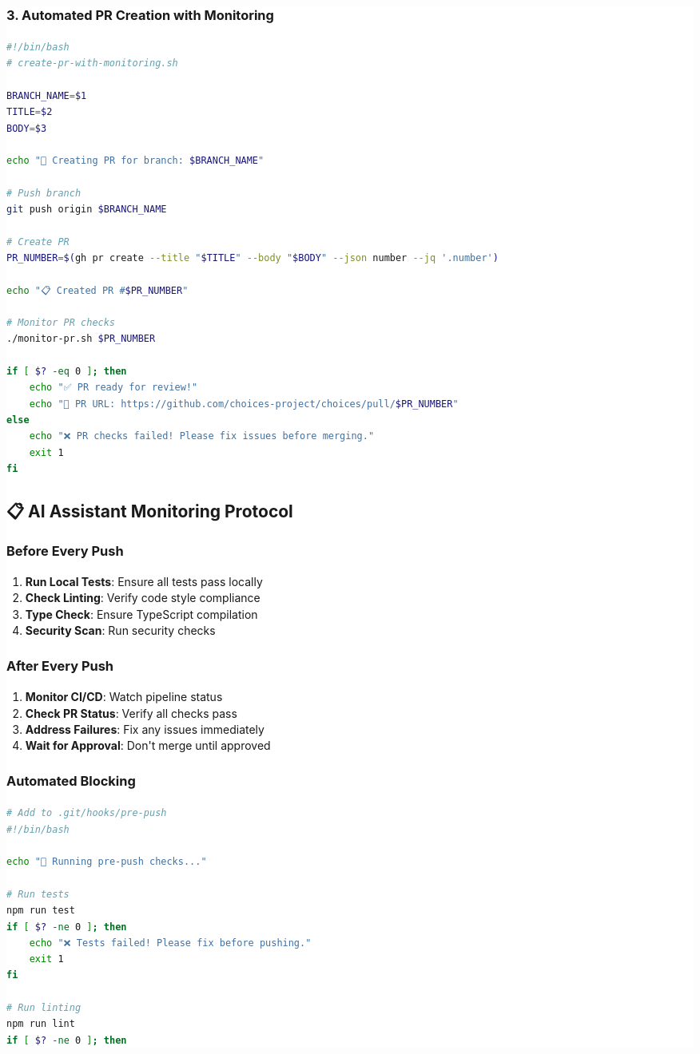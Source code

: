 ### **3. Automated PR Creation with Monitoring**
```bash
#!/bin/bash
# create-pr-with-monitoring.sh

BRANCH_NAME=$1
TITLE=$2
BODY=$3

echo "🚀 Creating PR for branch: $BRANCH_NAME"

# Push branch
git push origin $BRANCH_NAME

# Create PR
PR_NUMBER=$(gh pr create --title "$TITLE" --body "$BODY" --json number --jq '.number')

echo "📋 Created PR #$PR_NUMBER"

# Monitor PR checks
./monitor-pr.sh $PR_NUMBER

if [ $? -eq 0 ]; then
    echo "✅ PR ready for review!"
    echo "🔗 PR URL: https://github.com/choices-project/choices/pull/$PR_NUMBER"
else
    echo "❌ PR checks failed! Please fix issues before merging."
    exit 1
fi
```

## 📋 **AI Assistant Monitoring Protocol**

### **Before Every Push**
1. **Run Local Tests**: Ensure all tests pass locally
2. **Check Linting**: Verify code style compliance
3. **Type Check**: Ensure TypeScript compilation
4. **Security Scan**: Run security checks

### **After Every Push**
1. **Monitor CI/CD**: Watch pipeline status
2. **Check PR Status**: Verify all checks pass
3. **Address Failures**: Fix any issues immediately
4. **Wait for Approval**: Don't merge until approved

### **Automated Blocking**
```bash
# Add to .git/hooks/pre-push
#!/bin/bash

echo "🧪 Running pre-push checks..."

# Run tests
npm run test
if [ $? -ne 0 ]; then
    echo "❌ Tests failed! Please fix before pushing."
    exit 1
fi

# Run linting
npm run lint
if [ $? -ne 0 ]; then
```